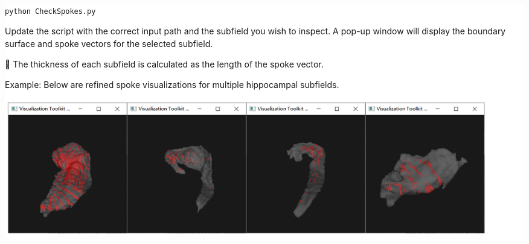 ```bash
python CheckSpokes.py
```

Update the script with the correct input path and the subfield you wish to inspect.
A pop-up window will display the boundary surface and spoke vectors for the selected subfield.

📏 The thickness of each subfield is calculated as the length of the spoke vector.

Example: Below are refined spoke visualizations for multiple hippocampal subfields.

<img src="./images/spokes.png" alt="Results of refined spokes of a subject." width="800"/>


